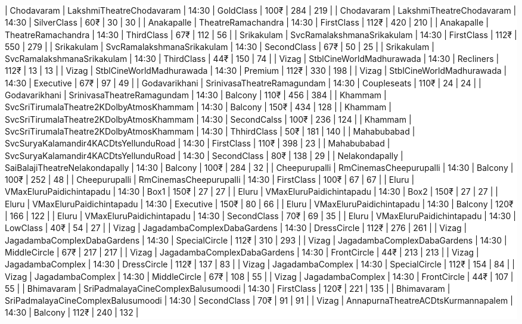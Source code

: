 | Chodavaram     | LakshmiTheatreChodavaram                          | 14:30 | GoldClass               |  100₹ |      284 |    219 |
| Chodavaram     | LakshmiTheatreChodavaram                          | 14:30 | SilverClass             |   60₹ |       30 |     30 |
| Anakapalle     | TheatreRamachandra                                | 14:30 | FirstClass              |  112₹ |      420 |    210 |
| Anakapalle     | TheatreRamachandra                                | 14:30 | ThirdClass              |   67₹ |      112 |     56 |
| Srikakulam     | SvcRamalakshmanaSrikakulam                        | 14:30 | FirstClass              |  112₹ |      550 |    279 |
| Srikakulam     | SvcRamalakshmanaSrikakulam                        | 14:30 | SecondClass             |   67₹ |       50 |     25 |
| Srikakulam     | SvcRamalakshmanaSrikakulam                        | 14:30 | ThirdClass              |   44₹ |      150 |     74 |
| Vizag          | StblCineWorldMadhurawada                          | 14:30 | Recliners               |  112₹ |       13 |     13 |
| Vizag          | StblCineWorldMadhurawada                          | 14:30 | Premium                 |  112₹ |      330 |    198 |
| Vizag          | StblCineWorldMadhurawada                          | 14:30 | Executive               |   67₹ |       97 |     49 |
| Godavarikhani  | SrinivasaTheatreRamagundam                        | 14:30 | Coupleseats             |  110₹ |       24 |     24 |
| Godavarikhani  | SrinivasaTheatreRamagundam                        | 14:30 | Balcony                 |  110₹ |      456 |    384 |
| Khammam        | SvcSriTirumalaTheatre2KDolbyAtmosKhammam          | 14:30 | Balcony                 |  150₹ |      434 |    128 |
| Khammam        | SvcSriTirumalaTheatre2KDolbyAtmosKhammam          | 14:30 | SecondCalss             |  100₹ |      236 |    124 |
| Khammam        | SvcSriTirumalaTheatre2KDolbyAtmosKhammam          | 14:30 | ThhirdClass             |   50₹ |      181 |    140 |
| Mahabubabad    | SvcSuryaKalamandir4KACDtsYellunduRoad             | 14:30 | FirstClass              |  110₹ |      398 |     23 |
| Mahabubabad    | SvcSuryaKalamandir4KACDtsYellunduRoad             | 14:30 | SecondClass             |   80₹ |      138 |     29 |
| Nelakondapally | SaiBalajiTheatreNelakondapally                    | 14:30 | Balcony                 |  100₹ |      284 |     32 |
| Cheepurupalli  | RmCinemasCheepurupalli                            | 14:30 | Balcony                 |  100₹ |      252 |     48 |
| Cheepurupalli  | RmCinemasCheepurupalli                            | 14:30 | FirstClass              |  100₹ |       67 |     67 |
| Eluru          | VMaxEluruPaidichintapadu                          | 14:30 | Box1                    |  150₹ |       27 |     27 |
| Eluru          | VMaxEluruPaidichintapadu                          | 14:30 | Box2                    |  150₹ |       27 |     27 |
| Eluru          | VMaxEluruPaidichintapadu                          | 14:30 | Executive               |  150₹ |       80 |     66 |
| Eluru          | VMaxEluruPaidichintapadu                          | 14:30 | Balcony                 |  120₹ |      166 |    122 |
| Eluru          | VMaxEluruPaidichintapadu                          | 14:30 | SecondClass             |   70₹ |       69 |     35 |
| Eluru          | VMaxEluruPaidichintapadu                          | 14:30 | LowClass                |   40₹ |       54 |     27 |
| Vizag          | JagadambaComplexDabaGardens                       | 14:30 | DressCircle             |  112₹ |      276 |    261 |
| Vizag          | JagadambaComplexDabaGardens                       | 14:30 | SpecialCircle           |  112₹ |      310 |    293 |
| Vizag          | JagadambaComplexDabaGardens                       | 14:30 | MiddleCircle            |   67₹ |      217 |    217 |
| Vizag          | JagadambaComplexDabaGardens                       | 14:30 | FrontCircle             |   44₹ |      213 |    213 |
| Vizag          | JagadambaComplex                                  | 14:30 | DressCircle             |  112₹ |      137 |     83 |
| Vizag          | JagadambaComplex                                  | 14:30 | SpecialCircle           |  112₹ |      154 |     84 |
| Vizag          | JagadambaComplex                                  | 14:30 | MiddleCircle            |   67₹ |      108 |     55 |
| Vizag          | JagadambaComplex                                  | 14:30 | FrontCircle             |   44₹ |      107 |     55 |
| Bhimavaram     | SriPadmalayaCineComplexBalusumoodi                | 14:30 | FirstClass              |  120₹ |      221 |    135 |
| Bhimavaram     | SriPadmalayaCineComplexBalusumoodi                | 14:30 | SecondClass             |   70₹ |       91 |     91 |
| Vizag          | AnnapurnaTheatreACDtsKurmannapalem                | 14:30 | Balcony                 |  112₹ |      240 |    132 |